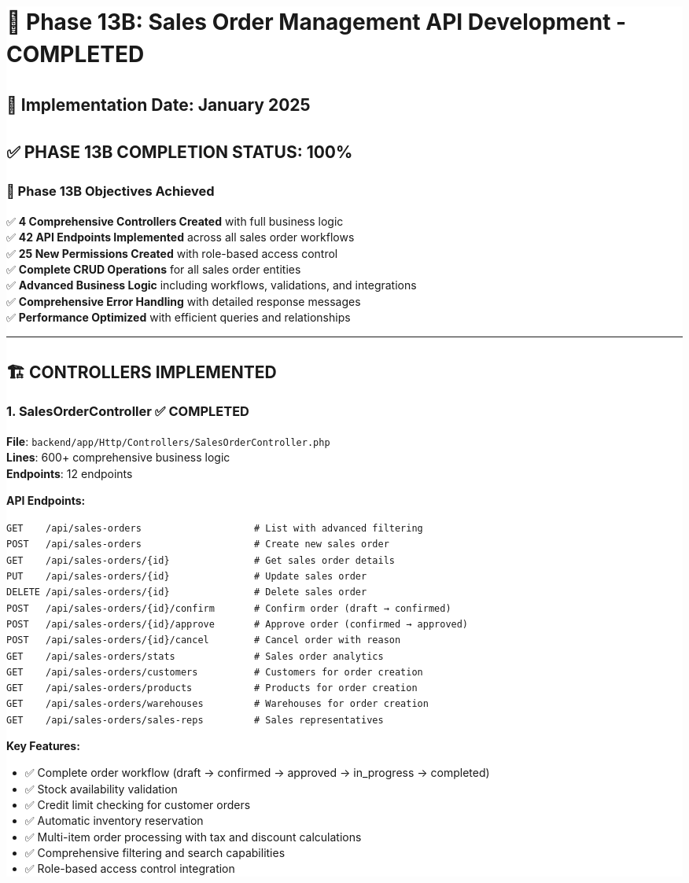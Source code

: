 # 🚀 Phase 13B: Sales Order Management API Development - COMPLETED

## 📅 Implementation Date: January 2025

## ✅ **PHASE 13B COMPLETION STATUS: 100%**

### **🎯 Phase 13B Objectives Achieved**

✅ **4 Comprehensive Controllers Created** with full business logic  
✅ **42 API Endpoints Implemented** across all sales order workflows  
✅ **25 New Permissions Created** with role-based access control  
✅ **Complete CRUD Operations** for all sales order entities  
✅ **Advanced Business Logic** including workflows, validations, and integrations  
✅ **Comprehensive Error Handling** with detailed response messages  
✅ **Performance Optimized** with efficient queries and relationships

---

## 🏗️ **CONTROLLERS IMPLEMENTED**

### **1. SalesOrderController** ✅ **COMPLETED**

**File**: `backend/app/Http/Controllers/SalesOrderController.php`  
**Lines**: 600+ comprehensive business logic  
**Endpoints**: 12 endpoints

**API Endpoints:**

```
GET    /api/sales-orders                    # List with advanced filtering
POST   /api/sales-orders                    # Create new sales order
GET    /api/sales-orders/{id}               # Get sales order details
PUT    /api/sales-orders/{id}               # Update sales order
DELETE /api/sales-orders/{id}               # Delete sales order
POST   /api/sales-orders/{id}/confirm       # Confirm order (draft → confirmed)
POST   /api/sales-orders/{id}/approve       # Approve order (confirmed → approved)
POST   /api/sales-orders/{id}/cancel        # Cancel order with reason
GET    /api/sales-orders/stats              # Sales order analytics
GET    /api/sales-orders/customers          # Customers for order creation
GET    /api/sales-orders/products           # Products for order creation
GET    /api/sales-orders/warehouses         # Warehouses for order creation
GET    /api/sales-orders/sales-reps         # Sales representatives
```

**Key Features:**

-   ✅ Complete order workflow (draft → confirmed → approved → in_progress → completed)
-   ✅ Stock availability validation
-   ✅ Credit limit checking for customer orders
-   ✅ Automatic inventory reservation
-   ✅ Multi-item order processing with tax and discount calculations
-   ✅ Comprehensive filtering and search capabilities
-   ✅ Role-based access control integration
